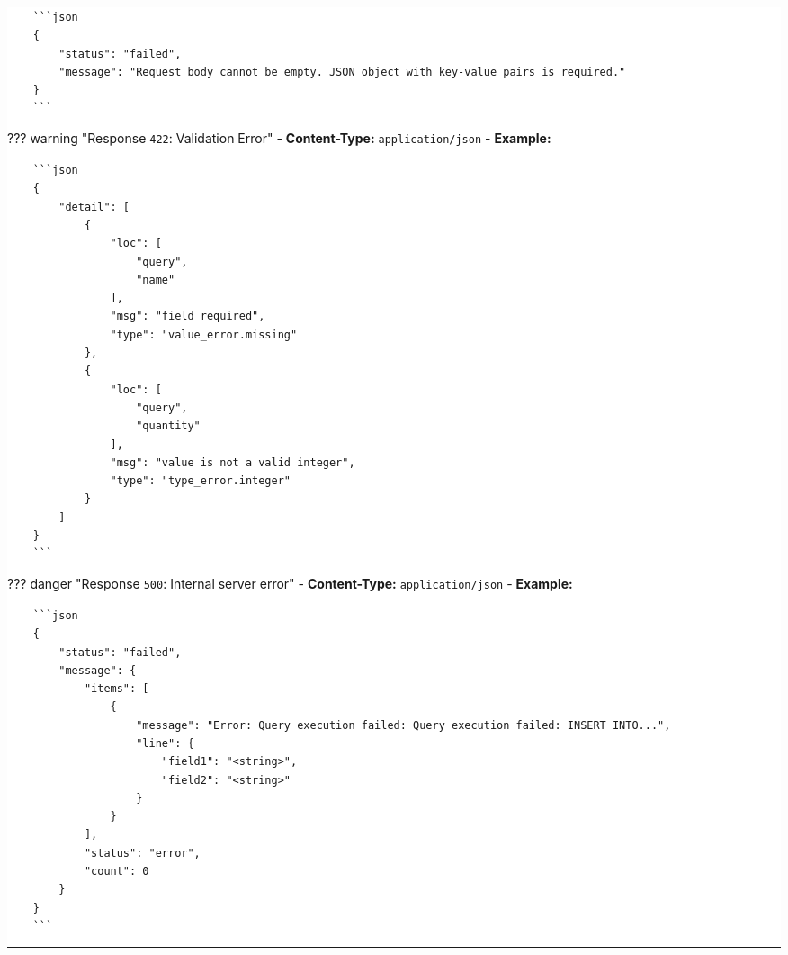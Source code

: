         ```json
        {
            "status": "failed",
            "message": "Request body cannot be empty. JSON object with key-value pairs is required."
        }
        ```
??? warning "Response `422`: Validation Error"
    - **Content-Type:** `application/json`
      - **Example:**

        ```json
        {
            "detail": [
                {
                    "loc": [
                        "query",
                        "name"
                    ],
                    "msg": "field required",
                    "type": "value_error.missing"
                },
                {
                    "loc": [
                        "query",
                        "quantity"
                    ],
                    "msg": "value is not a valid integer",
                    "type": "type_error.integer"
                }
            ]
        }
        ```
??? danger "Response `500`: Internal server error"
    - **Content-Type:** `application/json`
      - **Example:**

        ```json
        {
            "status": "failed",
            "message": {
                "items": [
                    {
                        "message": "Error: Query execution failed: Query execution failed: INSERT INTO...",
                        "line": {
                            "field1": "<string>",
                            "field2": "<string>"
                        }
                    }
                ],
                "status": "error",
                "count": 0
            }
        }
        ```

---